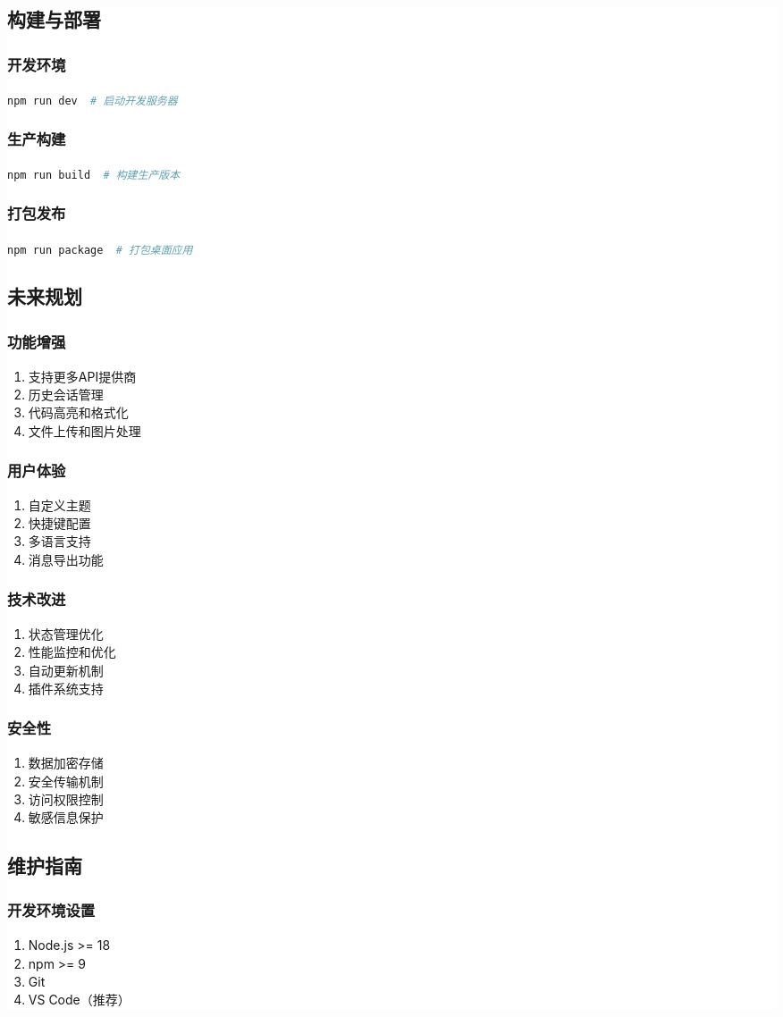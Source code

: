 ## 构建与部署

### 开发环境
```bash
npm run dev  # 启动开发服务器
```

### 生产构建
```bash
npm run build  # 构建生产版本
```

### 打包发布
```bash
npm run package  # 打包桌面应用
```

## 未来规划

### 功能增强
1. 支持更多API提供商
2. 历史会话管理
3. 代码高亮和格式化
4. 文件上传和图片处理

### 用户体验
1. 自定义主题
2. 快捷键配置
3. 多语言支持
4. 消息导出功能

### 技术改进
1. 状态管理优化
2. 性能监控和优化
3. 自动更新机制
4. 插件系统支持

### 安全性
1. 数据加密存储
2. 安全传输机制
3. 访问权限控制
4. 敏感信息保护

## 维护指南

### 开发环境设置
1. Node.js >= 18
2. npm >= 9
3. Git
4. VS Code（推荐）
